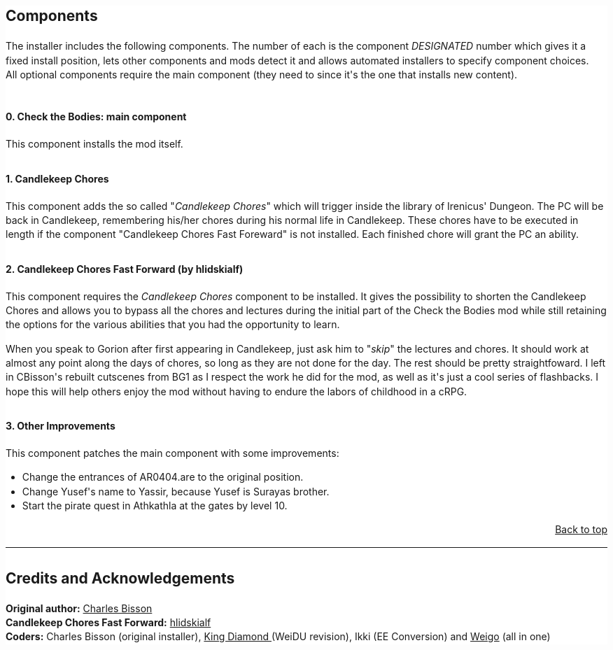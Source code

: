 
## <a name="components" id="components"></a>Components

The installer includes the following components. The number of each is the component *DESIGNATED* number which gives it a fixed install position, lets other components and mods detect it and allows automated installers to specify component choices.  
All optional components require the main component (they need to since it's the one that installs new content).<br /><br />


#### 0. Check the Bodies: main component

This component installs the mod itself.</br>

## 

#### 1. Candlekeep Chores

This component adds the so called "*Candlekeep Chores*" which will trigger inside the library of Irenicus' Dungeon. The PC will be back in Candlekeep, remembering his/her chores during his normal life in Candlekeep. These chores have to be executed in length if the component "Candlekeep Chores Fast Foreward" is not installed. Each finished chore will grant the PC an ability.

## 

#### 2. Candlekeep Chores Fast Forward (by hlidskialf)

This component requires the *Candlekeep Chores* component to be installed. It gives the possibility to shorten the Candlekeep Chores and allows you to bypass all the chores and lectures during the initial part of the Check the Bodies mod while still retaining the options for the various abilities that you had the opportunity to learn.

When you speak to Gorion after first appearing in Candlekeep, just ask him to "*skip*" the lectures and chores. It should work at almost any point along the days of chores, so long as they are not done for the day. The rest should be pretty straightfoward. I left in CBisson's rebuilt cutscenes from BG1 as I respect the work he did for the mod, as well as it's just a cool series of flashbacks. I hope this will help others enjoy the mod without having to endure the labors of childhood in a cRPG.

## 

#### 3. Other Improvements

This component patches the main component with some improvements:
- Change the entrances of AR0404.are to the original position.
- Change Yusef's name to Yassir, because Yusef is Surayas brother.
- Start the pirate quest in Athkathla at the gates by level 10.

<div align="right"><a href="#top">Back to top</a></div>


<hr>


## <a name="credits" id="credits"></a>Credits and Acknowledgements

**Original author:** <a href="http://www.shsforums.net/user/3378-cbisson/">Charles Bisson</a>  
**Candlekeep Chores Fast Forward:** <a href="http://www.shsforums.net/user/24-hlidskialf/">hlidskialf</a>  
**Coders:** Charles Bisson (original installer), <a href="http://www.shsforums.net/user/3816-king-diamond/">King Diamond </a>(WeiDU revision), Ikki (EE Conversion) and <a href="http://www.shsforums.net/user/3958-weigo/">Weigo</a> (all in one)  
